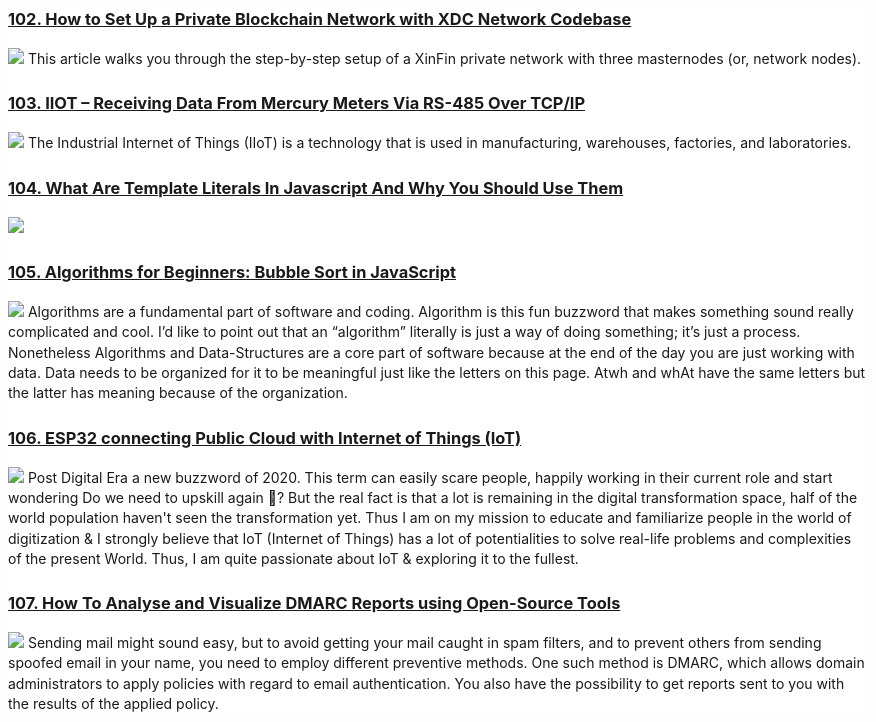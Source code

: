 ### [102. How to Set Up a Private Blockchain Network with XDC Network Codebase](https://hackernoon.com/how-to-set-up-a-private-blockchain-network-with-xdc-network-codebase)
![](https://cdn.hackernoon.com/images/ugoTV1vwcgR4mN8MMDUUN4vt6p02-t793ir8.jpeg)
This article walks you through the step-by-step setup of a XinFin private network with three masternodes (or, network nodes).

### [103. IIOT – Receiving Data From Mercury Meters Via RS-485 Over TCP/IP](https://hackernoon.com/iiot---receiving-data-from-mercury-meters-via-rs-485-over-tcpip)
![](https://cdn.hackernoon.com/images/FBOPg02QZcanM9fjtpvKASS87Op2-0oa3qbr.jpeg)
The Industrial Internet of Things (IIoT) is a technology that is used in manufacturing, warehouses, factories, and laboratories. 

### [104. What Are Template Literals In Javascript And Why You Should Use Them](https://hackernoon.com/what-are-template-literals-in-javascript-and-why-you-should-use-them-ese03yxu)
![](https://cdn.hackernoon.com/drafts/e6t3ywr.png)


### [105. Algorithms for Beginners: Bubble Sort in JavaScript](https://hackernoon.com/algorithms-for-beginners-bubble-sort-in-javascript-2nm23vpw)
![](https://images.unsplash.com/photo-1547190027-9156686aa2f0?ixlib=rb-1.2.1&q=80&fm=jpg&crop=entropy&cs=tinysrgb&w=1080&fit=max&ixid=eyJhcHBfaWQiOjEwMDk2Mn0)
Algorithms are a fundamental part of software and coding. Algorithm is this fun buzzword that makes something sound really complicated and cool. I’d like to point out that an “algorithm” literally is just a way of doing something; it’s just a process. Nonetheless Algorithms and Data-Structures are a core part of software because at the end of the day you are just working with data. Data needs to be organized for it to be meaningful just like the letters on this page. Atwh and whAt have the same letters but the latter has meaning because of the organization. 

### [106. ESP32 connecting Public Cloud with Internet of Things (IoT) ](https://hackernoon.com/esp32-connecting-public-cloud-with-internet-of-things-iot-cw3r3yjm)
![](https://cdn.hackernoon.com/drafts/wm28y3y63.png)
Post Digital Era a new buzzword of 2020. This term can easily scare people, happily working in their current role and start wondering Do we need to upskill again 🤔? But the real fact is that a lot is remaining in the digital transformation space, half of the world population haven't seen the transformation yet. Thus I am on my mission to educate and familiarize people in the world of digitization & I strongly believe that IoT (Internet of Things) has a lot of potentialities to solve real-life problems and complexities of the present World. Thus, I am quite passionate about IoT & exploring it to the fullest. 

### [107. How To Analyse and Visualize DMARC Reports using Open-Source Tools](https://hackernoon.com/how-to-analyse-and-visualize-dmarc-reports-using-open-source-tools-gnbx3ymy)
![](https://cdn.hackernoon.com/images/eue23yhg.jpg)
Sending mail might sound easy, but to avoid getting your mail caught in spam filters, and to prevent others from sending spoofed email in your name, you need to employ different preventive methods. One such method is DMARC, which allows domain administrators to apply policies with regard to email authentication. You also have the possibility to get reports sent to you with the results of the applied policy.
